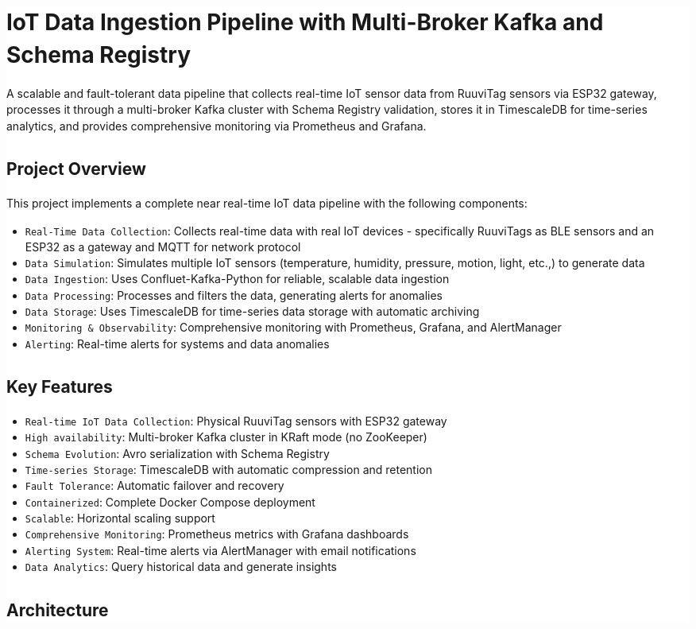# IoT Data Ingestion Pipeline with Multi-Broker Kafka and Schema Registry

A scalable and fault-tolerant data pipeline that collects real-time IoT sensor data from RuuviTag sensors via ESP32 gateway, processes it through a multi-broker Kafka cluster with Schema Registry validation, stores it in TimescaleDB for time-series analytics, and provides comprehensive monitoring via Prometheus and Grafana.

## Project Overview

This project implements a complete near real-time IoT data pipeline with the following components:

- `Real-Time Data Collection`: Collects real-time data with real IoT devices - specifically RuuviTags as BLE sensors and an ESP32 as a gateway and MQTT for network protocol
- `Data Simulation`: Simulates multiple IoT sensors (temperature, humidity, pressure, motion, light, etc.,) to generate data
- `Data Ingestion`: Uses Confluet-Kafka-Python for reliable, scalable data ingestion
- `Data Processing`: Processes and filters the data, generating alerts for anomalies
- `Data Storage`: Uses TimescaleDB for time-series data storage with automatic archiving
- `Monitoring & Observability`: Comprehensive monitoring with Prometheus, Grafana, and AlertManager
- `Alerting`: Real-time alerts for systems and data anomalies

## Key Features

- `Real-time IoT Data Collection`: Physical RuuviTag sensors with ESP32 gateway
- `High availability`: Multi-broker Kafka cluster in KRaft mode (no ZooKeeper)
- `Schema Evolution`: Avro serialization with Schema Registry
- `Time-series Storage`: TimescaleDB with automatic compression and retention
- `Fault Tolerance`: Automatic failover and recovery
- `Containerized`: Complete Docker Compose deployment
- `Scalable`: Horizontal scaling support
- `Comprehensive Monitoring`: Prometheus metrics with Grafana dashboards
- `Alerting System`: Real-time alerts via AlertManager with email notifications
- `Data Analytics`: Query historical data and generate insights

## Architecture
